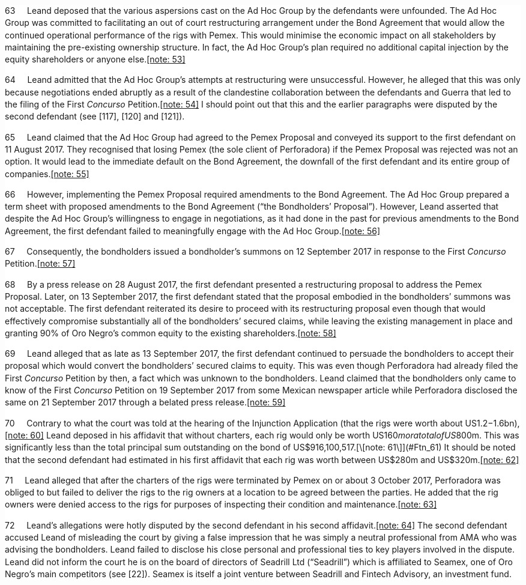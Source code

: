 63     Leand deposed that the various aspersions cast on the Ad Hoc Group by the defendants were unfounded. The Ad Hoc Group was committed to facilitating an out of court restructuring arrangement under the Bond Agreement that would allow the continued operational performance of the rigs with Pemex. This would minimise the economic impact on all stakeholders by maintaining the pre-existing ownership structure. In fact, the Ad Hoc Group’s plan required no additional capital injection by the equity shareholders or anyone else.[\[note: 53\]](#Ftn_53)

64     Leand admitted that the Ad Hoc Group’s attempts at restructuring were unsuccessful. However, he alleged that this was only because negotiations ended abruptly as a result of the clandestine collaboration between the defendants and Guerra that led to the filing of the First _Concurso_ Petition.[\[note: 54\]](#Ftn_54) I should point out that this and the earlier paragraphs were disputed by the second defendant (see \[117\], \[120\] and \[121\]).

65     Leand claimed that the Ad Hoc Group had agreed to the Pemex Proposal and conveyed its support to the first defendant on 11 August 2017. They recognised that losing Pemex (the sole client of Perforadora) if the Pemex Proposal was rejected was not an option. It would lead to the immediate default on the Bond Agreement, the downfall of the first defendant and its entire group of companies.[\[note: 55\]](#Ftn_55)

66     However, implementing the Pemex Proposal required amendments to the Bond Agreement. The Ad Hoc Group prepared a term sheet with proposed amendments to the Bond Agreement (“the Bondholders’ Proposal”). However, Leand asserted that despite the Ad Hoc Group’s willingness to engage in negotiations, as it had done in the past for previous amendments to the Bond Agreement, the first defendant failed to meaningfully engage with the Ad Hoc Group.[\[note: 56\]](#Ftn_56)

67     Consequently, the bondholders issued a bondholder’s summons on 12 September 2017 in response to the First _Concurso_ Petition.[\[note: 57\]](#Ftn_57)

68     By a press release on 28 August 2017, the first defendant presented a restructuring proposal to address the Pemex Proposal. Later, on 13 September 2017, the first defendant stated that the proposal embodied in the bondholders’ summons was not acceptable. The first defendant reiterated its desire to proceed with its restructuring proposal even though that would effectively compromise substantially all of the bondholders’ secured claims, while leaving the existing management in place and granting 90% of Oro Negro’s common equity to the existing shareholders.[\[note: 58\]](#Ftn_58)

69     Leand alleged that as late as 13 September 2017, the first defendant continued to persuade the bondholders to accept their proposal which would convert the bondholders’ secured claims to equity. This was even though Perforadora had already filed the First _Concurso_ Petition by then, a fact which was unknown to the bondholders. Leand claimed that the bondholders only came to know of the First _Concurso_ Petition on 19 September 2017 from some Mexican newspaper article while Perforadora disclosed the same on 21 September 2017 through a belated press release.[\[note: 59\]](#Ftn_59)

70     Contrary to what the court was told at the hearing of the Injunction Application (that the rigs were worth about US$1.2-$1.6bn),[\[note: 60\]](#Ftn_60) Leand deposed in his affidavit that without charters, each rig would only be worth US$160m or a total of US$800m. This was significantly less than the total principal sum outstanding on the bond of US$916,100,517.[\[note: 61\]](#Ftn_61) It should be noted that the second defendant had estimated in his first affidavit that each rig was worth between US$280m and US$320m.[\[note: 62\]](#Ftn_62)

71     Leand alleged that after the charters of the rigs were terminated by Pemex on or about 3 October 2017, Perforadora was obliged to but failed to deliver the rigs to the rig owners at a location to be agreed between the parties. He added that the rig owners were denied access to the rigs for purposes of inspecting their condition and maintenance.[\[note: 63\]](#Ftn_63)

72     Leand’s allegations were hotly disputed by the second defendant in his second affidavit.[\[note: 64\]](#Ftn_64) The second defendant accused Leand of misleading the court by giving a false impression that he was simply a neutral professional from AMA who was advising the bondholders. Leand failed to disclose his close personal and professional ties to key players involved in the dispute. Leand did not inform the court he is on the board of directors of Seadrill Ltd (“Seadrill”) which is affiliated to Seamex, one of Oro Negro’s main competitors (see \[22\]). Seamex is itself a joint venture between Seadrill and Fintech Advisory, an investment fund.
